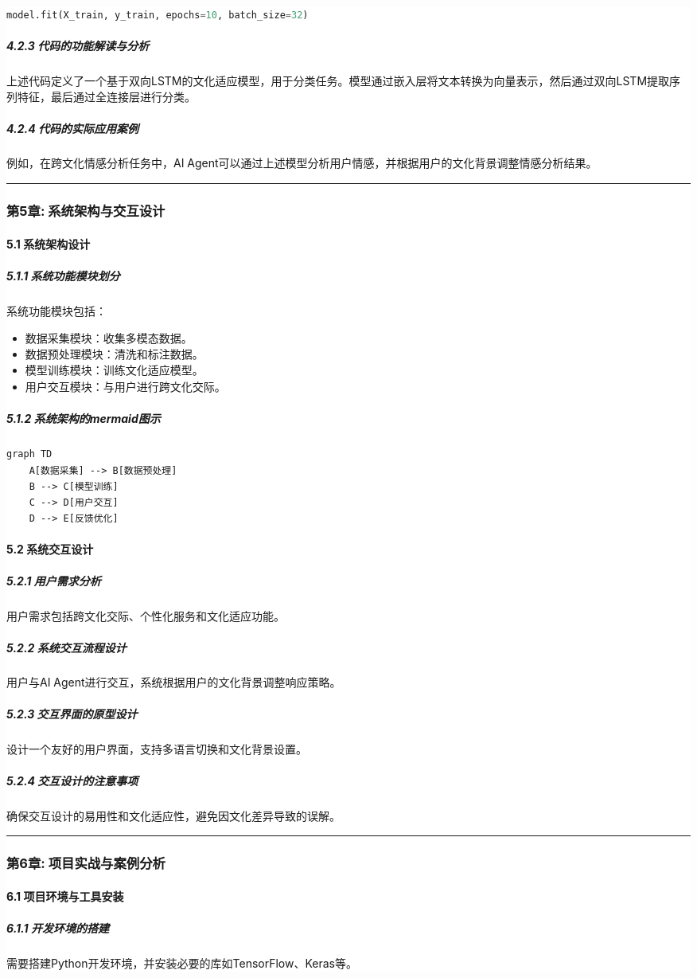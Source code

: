 ```python
model.fit(X_train, y_train, epochs=10, batch_size=32)
```

##### 4.2.3 代码的功能解读与分析
上述代码定义了一个基于双向LSTM的文化适应模型，用于分类任务。模型通过嵌入层将文本转换为向量表示，然后通过双向LSTM提取序列特征，最后通过全连接层进行分类。

##### 4.2.4 代码的实际应用案例
例如，在跨文化情感分析任务中，AI Agent可以通过上述模型分析用户情感，并根据用户的文化背景调整情感分析结果。

---

### 第5章: 系统架构与交互设计

#### 5.1 系统架构设计

##### 5.1.1 系统功能模块划分
系统功能模块包括：
- 数据采集模块：收集多模态数据。
- 数据预处理模块：清洗和标注数据。
- 模型训练模块：训练文化适应模型。
- 用户交互模块：与用户进行跨文化交际。

##### 5.1.2 系统架构的mermaid图示

```mermaid
graph TD
    A[数据采集] --> B[数据预处理]
    B --> C[模型训练]
    C --> D[用户交互]
    D --> E[反馈优化]
```

#### 5.2 系统交互设计

##### 5.2.1 用户需求分析
用户需求包括跨文化交际、个性化服务和文化适应功能。

##### 5.2.2 系统交互流程设计
用户与AI Agent进行交互，系统根据用户的文化背景调整响应策略。

##### 5.2.3 交互界面的原型设计
设计一个友好的用户界面，支持多语言切换和文化背景设置。

##### 5.2.4 交互设计的注意事项
确保交互设计的易用性和文化适应性，避免因文化差异导致的误解。

---

### 第6章: 项目实战与案例分析

#### 6.1 项目环境与工具安装

##### 6.1.1 开发环境的搭建
需要搭建Python开发环境，并安装必要的库如TensorFlow、Keras等。
